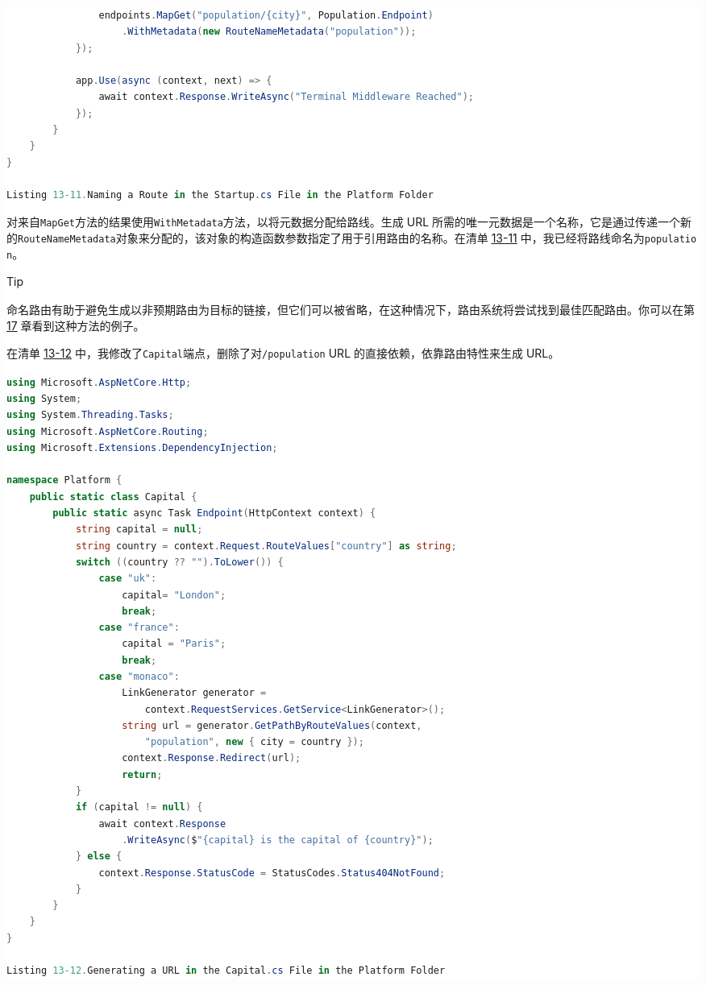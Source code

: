 ```cs
                endpoints.MapGet("population/{city}", Population.Endpoint)
                    .WithMetadata(new RouteNameMetadata("population"));
            });

            app.Use(async (context, next) => {
                await context.Response.WriteAsync("Terminal Middleware Reached");
            });
        }
    }
}

Listing 13-11.Naming a Route in the Startup.cs File in the Platform Folder

```

对来自`MapGet`方法的结果使用`WithMetadata`方法，以将元数据分配给路线。生成 URL 所需的唯一元数据是一个名称，它是通过传递一个新的`RouteNameMetadata`对象来分配的，该对象的构造函数参数指定了用于引用路由的名称。在清单 [13-11](#PC13) 中，我已经将路线命名为`population`。

Tip

命名路由有助于避免生成以非预期路由为目标的链接，但它们可以被省略，在这种情况下，路由系统将尝试找到最佳匹配路由。你可以在第 [17](17.html) 章看到这种方法的例子。

在清单 [13-12](#PC14) 中，我修改了`Capital`端点，删除了对`/population` URL 的直接依赖，依靠路由特性来生成 URL。

```cs
using Microsoft.AspNetCore.Http;
using System;
using System.Threading.Tasks;
using Microsoft.AspNetCore.Routing;
using Microsoft.Extensions.DependencyInjection;

namespace Platform {
    public static class Capital {
        public static async Task Endpoint(HttpContext context) {
            string capital = null;
            string country = context.Request.RouteValues["country"] as string;
            switch ((country ?? "").ToLower()) {
                case "uk":
                    capital= "London";
                    break;
                case "france":
                    capital = "Paris";
                    break;
                case "monaco":
                    LinkGenerator generator =
                        context.RequestServices.GetService<LinkGenerator>();
                    string url = generator.GetPathByRouteValues(context,
                        "population", new { city = country });
                    context.Response.Redirect(url);
                    return;
            }
            if (capital != null) {
                await context.Response
                    .WriteAsync($"{capital} is the capital of {country}");
            } else {
                context.Response.StatusCode = StatusCodes.Status404NotFound;
            }
        }
    }
}

Listing 13-12.Generating a URL in the Capital.cs File in the Platform Folder

```
